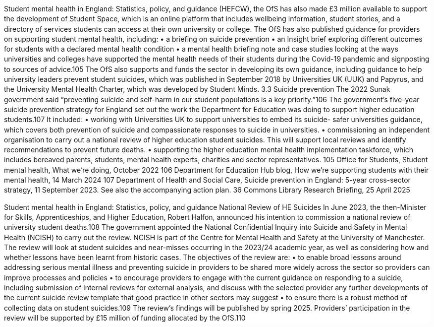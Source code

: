 Student mental health in England: Statistics, policy, and guidance
(HEFCW), the OfS has also made £3 million available to support the
development of Student Space, which is an online platform that includes
wellbeing information, student stories, and a directory of services students
can access at their own university or college.
The OfS has also published guidance for providers on supporting student
mental health, including:
• a briefing on suicide prevention
• an Insight brief exploring different outcomes for students with a declared
mental health condition
• a mental health briefing note and case studies looking at the ways
universities and colleges have supported the mental health needs of their
students during the Covid-19 pandemic and signposting to sources of
advice.105
The OfS also supports and funds the sector in developing its own guidance,
including guidance to help university leaders prevent student suicides, which
was published in September 2018 by Universities UK (UUK) and Papyrus, and
the University Mental Health Charter, which was developed by Student Minds.
3.3 Suicide prevention
The 2022 Sunak government said “preventing suicide and self-harm in our
student populations is a key priority.”106 The government’s five-year suicide
prevention strategy for England set out the work the Department for
Education was doing to support higher education students.107 It included:
• working with Universities UK to support universities to embed its suicide-
safer universities guidance, which covers both prevention of suicide and
compassionate responses to suicide in universities.
• commissioning an independent organisation to carry out a national
review of higher education student suicides. This will support local
reviews and identify recommendations to prevent future deaths.
• supporting the higher education mental health implementation
taskforce, which includes bereaved parents, students, mental health
experts, charities and sector representatives.
105 Office for Students, Student mental health, What we’re doing, October 2022
106 Department for Education Hub blog, How we’re supporting students with their mental health, 14
March 2024
107 Department of Health and Social Care, Suicide prevention in England: 5-year cross-sector strategy,
11 September 2023. See also the accompanying action plan.
36 Commons Library Research Briefing, 25 April 2025

Student mental health in England: Statistics, policy, and guidance
National Review of HE Suicides
In June 2023, the then-Minister for Skills, Apprenticeships, and Higher
Education, Robert Halfon, announced his intention to commission a national
review of university student deaths.108
The government appointed the National Confidential Inquiry into Suicide and
Safety in Mental Health (NCISH) to carry out the review. NCISH is part of the
Centre for Mental Health and Safety at the University of Manchester. The
review will look at student suicides and near-misses occurring in the 2023/24
academic year, as well as considering how and whether lessons have been
learnt from historic cases. The objectives of the review are:
• to enable broad lessons around addressing serious mental illness and
preventing suicide in providers to be shared more widely across the
sector so providers can improve processes and policies
• to encourage providers to engage with the current guidance on
responding to a suicide, including submission of internal reviews for
external analysis, and discuss with the selected provider any further
developments of the current suicide review template that good practice
in other sectors may suggest
• to ensure there is a robust method of collecting data on student
suicides.109
The review’s findings will be published by spring 2025. Providers’ participation
in the review will be supported by £15 million of funding allocated by the
OfS.110